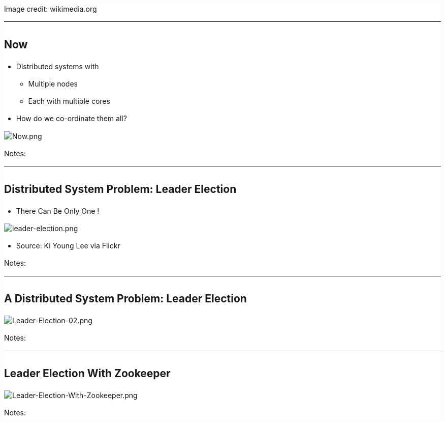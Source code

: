 Image credit: wikimedia.org


---

## Now


 * Distributed systems with 

     - Multiple nodes

     - Each with multiple cores

 * How do we co-ordinate them all?

<img src="../../assets/images/kafka/Now.png" alt="Now.png" style="width:70%;"/>

Notes: 




---

## Distributed System Problem: Leader Election

 * There Can Be Only One !


<img src="../../assets/images/kafka/3rd-party/leader-election.png" alt="leader-election.png" style="width:70%;"/>

 * Source: Ki Young Lee via Flickr


Notes: 




---

## A Distributed System Problem: Leader Election


<img src="../../assets/images/kafka/Leader-Election-02.png" alt="Leader-Election-02.png" style="width:70%;"/>

Notes: 




---

## Leader Election With Zookeeper


<img src="../../assets/images/kafka/Leader-Election-With-Zookeeper.png" alt="Leader-Election-With-Zookeeper.png" style="width:70%;"/>

Notes: 
